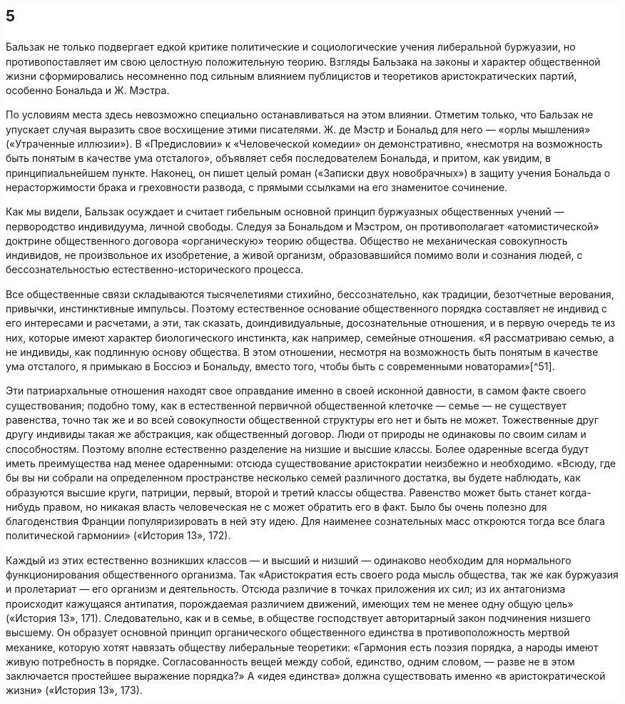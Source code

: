## 5

Бальзак не только подвергает едкой критике политические и социологические учения либеральной буржуазии, но противопоставляет им свою целостную положительную теорию. Взгляды Бальзака на законы и характер общественной жизни сформировались несомненно под сильным влиянием публицистов и теоретиков аристократических партий, особенно Бональда и Ж. Мэстра.

По условиям места здесь невозможно специально останавливаться на этом влиянии. Отметим только, что Бальзак не упускает случая выразить свое восхищение этими писателями. Ж. де Мэстр и Бональд для него — «орлы мышления» («Утраченные иллюзии»). В «Предисловии» к «Человеческой комедии» он демонстративно, «несмотря на возможность быть понятым в качестве ума отсталого», объявляет себя последователем Бональда, и притом, как увидим, в принципиальнейшем пункте. Наконец, он пишет целый роман («Записки двух новобрачных») в защиту учения Бональда о нерасторжимости брака и греховности развода, с прямыми ссылками на его знаменитое сочинение.

Как мы видели, Бальзак осуждает и считает гибельным основной принцип буржуазных общественных учений — первородство индивидуума, личной свободы. Следуя за Бональдом и Мэстром, он противополагает «атомистической» доктрине общественного договора «органическую» теорию общества. Общество не механическая совокупность индивидов, не произвольное их изобретение, а живой организм, образовавшийся помимо воли и сознания людей, с бессознательностью естественно-исторического процесса.

Все общественные связи складываются тысячелетиями стихийно, бессознательно, как традиции, безотчетные верования, привычки, инстинктивные импульсы. Поэтому естественное основание общественного порядка составляет не индивид с его интересами и расчетами, а эти, так сказать, доиндивидуальные, досознательные отношения, и в первую очередь те из них, которые имеют характер биологического инстинкта, как например, семейные отношения. «Я рассматриваю семью, а не индивиды, как подлинную основу общества. В этом отношении, несмотря на возможность быть понятым в качестве ума отсталого, я примыкаю в Боссюэ и Бональду, вместо того, чтобы быть с современными новаторами»[^51].

Эти патриархальные отношения находят свое оправдание именно в своей исконной давности, в самом факте своего существования; подобно тому, как в естественной первичной общественной клеточке — семье — не существует равенства, точно так же и во всей совокупности общественной структуры его нет и быть не может. Тожественные друг другу индивиды такая же абстракция, как общественный договор. Люди от природы не одинаковы по своим силам и способностям. Поэтому вполне естественно разделение на низшие и высшие классы. Более одаренные всегда будут иметь преимущества над менее одаренными: отсюда существование аристократии неизбежно и необходимо. «Всюду, где бы вы ни собрали на определенном пространстве несколько семей различного достатка, вы будете наблюдать, как образуются высшие круги, патриции, первый, второй и третий классы общества. Равенство может быть станет когда-нибудь правом, но никакая власть человеческая не с может обратить его в факт. Было бы очень полезно для благоденствия Франции популяризировать в ней эту идею. Для наименее сознательных масс откроются тогда все блага политической гармонии» («История 13», 172).

Каждый из этих естественно возникших классов — и высший и низший — одинаково необходим для нормального функционирования общественного организма. Так «Аристократия есть своего рода мысль общества, так же как буржуазия и пролетариат — его организм и деятельность. Отсюда различие в точках приложения их сил; из их антагонизма происходит кажущаяся антипатия, порождаемая различием движений, имеющих тем не менее одну общую цель» («История 13», 171). Следовательно, как и в семье, в обществе господствует авторитарный закон подчинения низшего высшему. Он образует основной принцип органического общественного единства в противоположность мертвой механике, которую хотят навязать обществу либеральные теоретики: «Гармония есть поэзия порядка, а народы имеют живую потребность в порядке. Согласованность вещей между собой, единство, одним словом, — разве не в этом заключается простейшее выражение порядка?» А «идея единства» должна существовать именно «в аристократической жизни» («История 13», 173).
